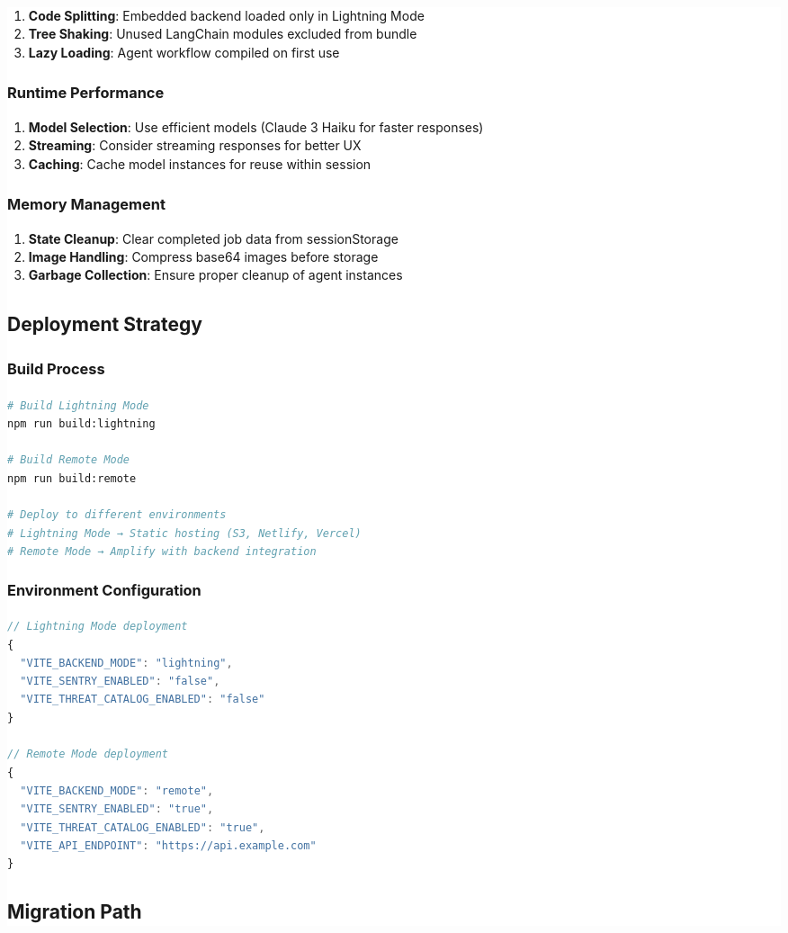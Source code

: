 1. **Code Splitting**: Embedded backend loaded only in Lightning Mode
2. **Tree Shaking**: Unused LangChain modules excluded from bundle
3. **Lazy Loading**: Agent workflow compiled on first use

### Runtime Performance

1. **Model Selection**: Use efficient models (Claude 3 Haiku for faster responses)
2. **Streaming**: Consider streaming responses for better UX
3. **Caching**: Cache model instances for reuse within session

### Memory Management

1. **State Cleanup**: Clear completed job data from sessionStorage
2. **Image Handling**: Compress base64 images before storage
3. **Garbage Collection**: Ensure proper cleanup of agent instances

## Deployment Strategy

### Build Process

```bash
# Build Lightning Mode
npm run build:lightning

# Build Remote Mode
npm run build:remote

# Deploy to different environments
# Lightning Mode → Static hosting (S3, Netlify, Vercel)
# Remote Mode → Amplify with backend integration
```

### Environment Configuration

```javascript
// Lightning Mode deployment
{
  "VITE_BACKEND_MODE": "lightning",
  "VITE_SENTRY_ENABLED": "false",
  "VITE_THREAT_CATALOG_ENABLED": "false"
}

// Remote Mode deployment
{
  "VITE_BACKEND_MODE": "remote",
  "VITE_SENTRY_ENABLED": "true",
  "VITE_THREAT_CATALOG_ENABLED": "true",
  "VITE_API_ENDPOINT": "https://api.example.com"
}
```

## Migration Path
